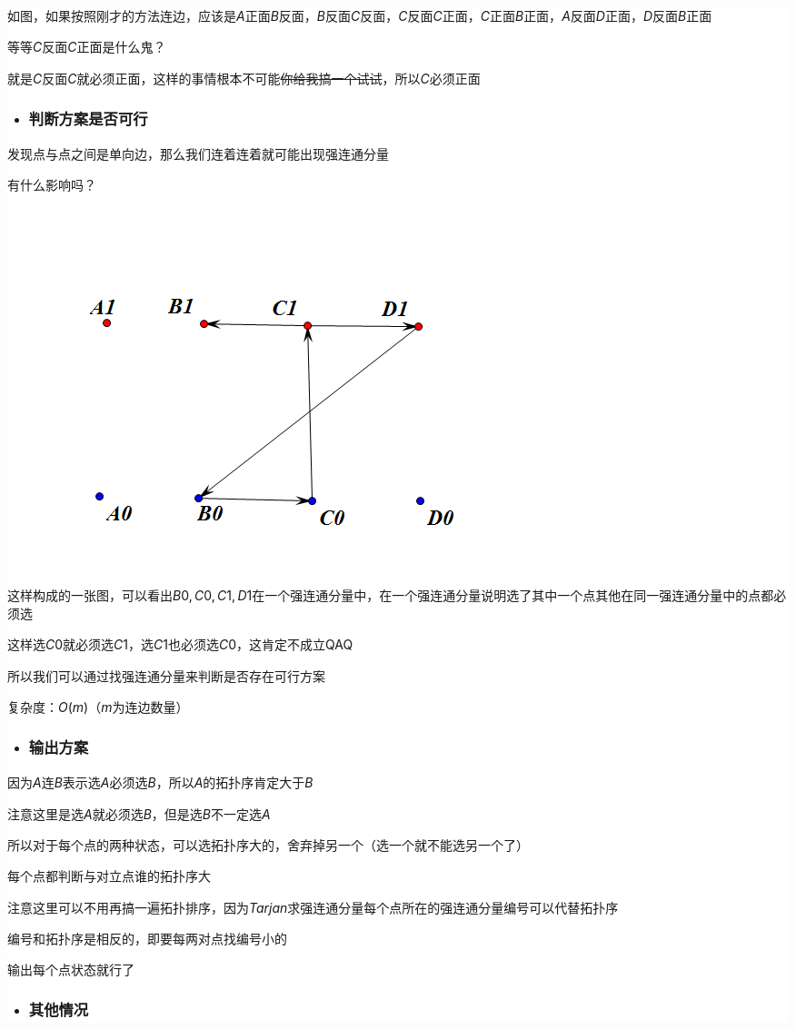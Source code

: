 如图，如果按照刚才的方法连边，应该是$A$正面$B$反面，$B$反面$C$反面，$C$反面$C$正面，$C$正面$B$正面，$A$反面$D$正面，$D$反面$B$正面

等等$C$反面$C$正面是什么鬼？

就是$C$反面$C$就必须正面，这样的事情根本不可能~~你给我搞一个试试~~，所以$C$必须正面

- ### 判断方案是否可行

发现点与点之间是单向边，那么我们连着连着就可能出现强连通分量

有什么影响吗？

![](/img/study/2-sat1.png)

这样构成的一张图，可以看出$B0,C0,C1,D1$在一个强连通分量中，在一个强连通分量说明选了其中一个点其他在同一强连通分量中的点都必须选

这样选$C0$就必须选$C1$，选$C1$也必须选$C0$，这肯定不成立QAQ

所以我们可以通过找强连通分量来判断是否存在可行方案

复杂度：$O(m)$（$m$为连边数量）

- ### 输出方案

因为$A$连$B$表示选$A$必须选$B$，所以$A$的拓扑序肯定大于$B$

注意这里是选$A$就必须选$B$，但是选$B$不一定选$A$

所以对于每个点的两种状态，可以选拓扑序大的，舍弃掉另一个（选一个就不能选另一个了）

每个点都判断与对立点谁的拓扑序大

注意这里可以不用再搞一遍拓扑排序，因为$Tarjan$求强连通分量每个点所在的强连通分量编号可以代替拓扑序

编号和拓扑序是相反的，即要每两对点找编号小的

输出每个点状态就行了

- ### 其他情况
